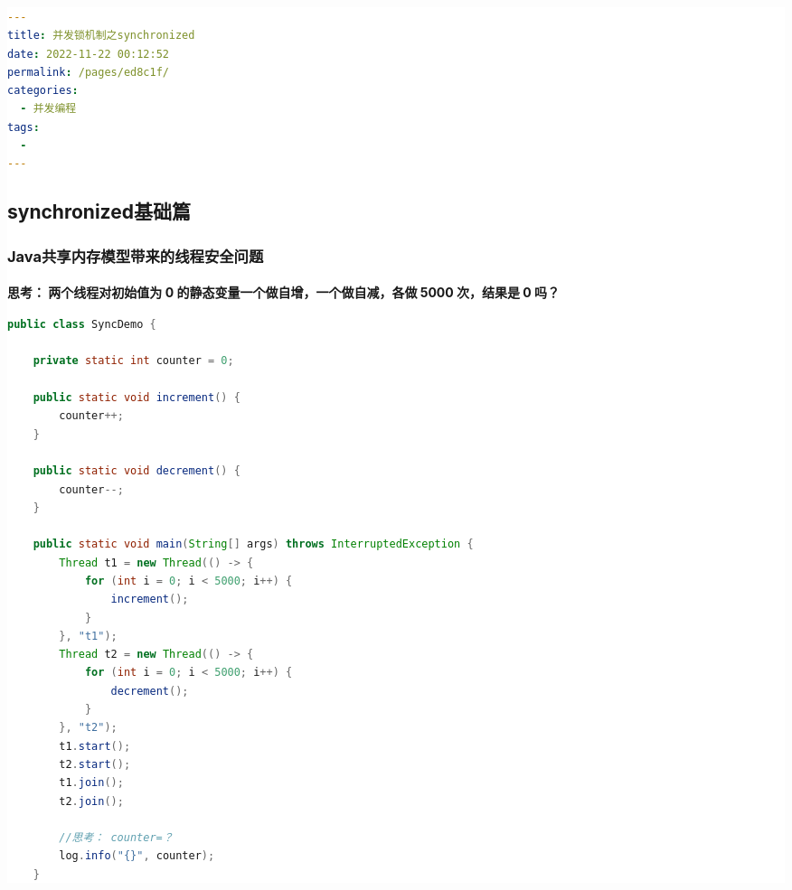 ```yaml
---
title: 并发锁机制之synchronized
date: 2022-11-22 00:12:52
permalink: /pages/ed8c1f/
categories:
  - 并发编程
tags:
  - 
---
```

## synchronized基础篇

### Java共享内存模型带来的线程安全问题

**思考： 两个线程对初始值为 0 的静态变量一个做自增，一个做自减，各做 5000 次，结果是 0 吗？**

```java
public class SyncDemo {
   
    private static int counter = 0;

    public static void increment() {
        counter++;
    }

    public static void decrement() {
        counter--;
    }

    public static void main(String[] args) throws InterruptedException {
        Thread t1 = new Thread(() -> {
            for (int i = 0; i < 5000; i++) {
                increment();
            }
        }, "t1");
        Thread t2 = new Thread(() -> {
            for (int i = 0; i < 5000; i++) {
                decrement();
            }
        }, "t2");
        t1.start();
        t2.start();
        t1.join();
        t2.join();

        //思考： counter=？
        log.info("{}", counter);
    }       
```
